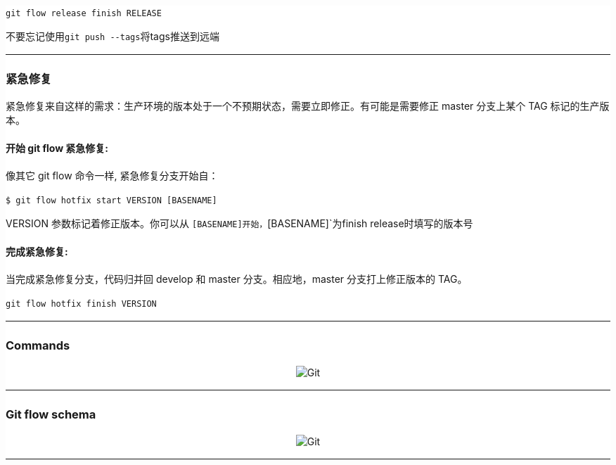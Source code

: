 
```
git flow release finish RELEASE
```

不要忘记使用`git push --tags`将tags推送到远端

---


### 紧急修复

紧急修复来自这样的需求：生产环境的版本处于一个不预期状态，需要立即修正。有可能是需要修正 master 分支上某个 TAG 标记的生产版本。

#### 开始 git flow 紧急修复:

像其它 git flow 命令一样, 紧急修复分支开始自：

```
$ git flow hotfix start VERSION [BASENAME]
```


VERSION 参数标记着修正版本。你可以从 `[BASENAME]开始，`[BASENAME]`为finish release时填写的版本号

#### 完成紧急修复:

当完成紧急修复分支，代码归并回 develop 和 master 分支。相应地，master 分支打上修正版本的 TAG。

```
git flow hotfix finish VERSION
```

---


### Commands
<p align="center">
    <img alt="Git" src="/images/git-flow-commands.png" height="270" width="460">
</p>
<hr>

### Git flow schema

<p align="center">
    <img alt="Git" src="/images/git-flow-commands-without-flow.png">
</p>
<hr>
